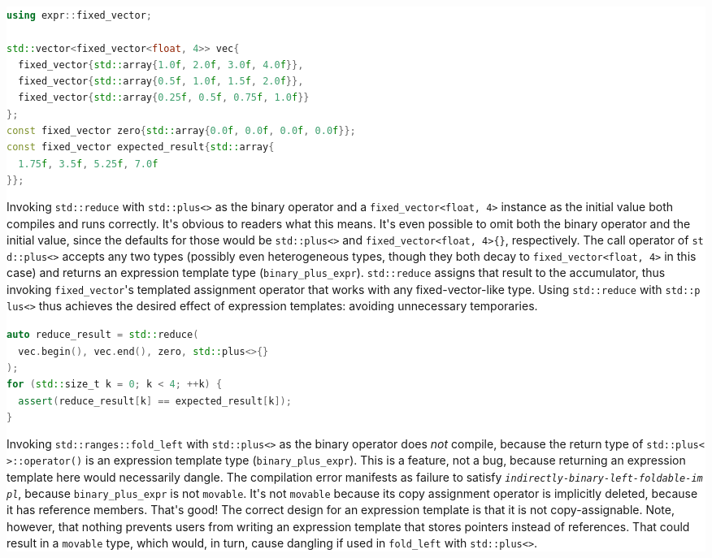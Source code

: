 ```c++
using expr::fixed_vector;

std::vector<fixed_vector<float, 4>> vec{
  fixed_vector{std::array{1.0f, 2.0f, 3.0f, 4.0f}},
  fixed_vector{std::array{0.5f, 1.0f, 1.5f, 2.0f}},
  fixed_vector{std::array{0.25f, 0.5f, 0.75f, 1.0f}}
};
const fixed_vector zero{std::array{0.0f, 0.0f, 0.0f, 0.0f}};
const fixed_vector expected_result{std::array{
  1.75f, 3.5f, 5.25f, 7.0f  
}};
```

Invoking `std::reduce` with `std::plus<>` as the binary operator
and a `fixed_vector<float, 4>` instance as the initial value
both compiles and runs correctly.
It's obvious to readers what this means.
It's even possible to omit both the binary operator
and the initial value, since the defaults for those would be
`std::plus<>` and `fixed_vector<float, 4>{}`, respectively.
The call operator of `std::plus<>` accepts any two types
(possibly even heterogeneous types, though they both
decay to `fixed_vector<float, 4>` in this case)
and returns an expression template type (`binary_plus_expr`).
`std::reduce` assigns that result to the accumulator,
thus invoking `fixed_vector`'s templated assignment operator
that works with any fixed-vector-like type.
Using `std::reduce` with `std::plus<>` thus
achieves the desired effect of expression templates:
avoiding unnecessary temporaries.

```c++
auto reduce_result = std::reduce(
  vec.begin(), vec.end(), zero, std::plus<>{}
);
for (std::size_t k = 0; k < 4; ++k) {
  assert(reduce_result[k] == expected_result[k]);  
}
```

Invoking `std::ranges::fold_left` with `std::plus<>`
as the binary operator does *not* compile,
because the return type of `std::plus<>::operator()`
is an expression template type (`binary_plus_expr`).
This is a feature, not a bug, because returning an
expression template here would necessarily dangle.
The compilation error manifests as failure to satisfy
_`indirectly-binary-left-foldable-impl`_,
because `binary_plus_expr` is not `movable`.
It's not `movable` because its copy assignment operator
is implicitly deleted, because it has reference members.
That's good!
The correct design for an expression template
is that it is not copy-assignable.
Note, however, that nothing prevents users
from writing an expression template that stores pointers
instead of references.  That could result in a `movable` type,
which would, in turn, cause dangling
if used in `fold_left` with `std::plus<>`.
